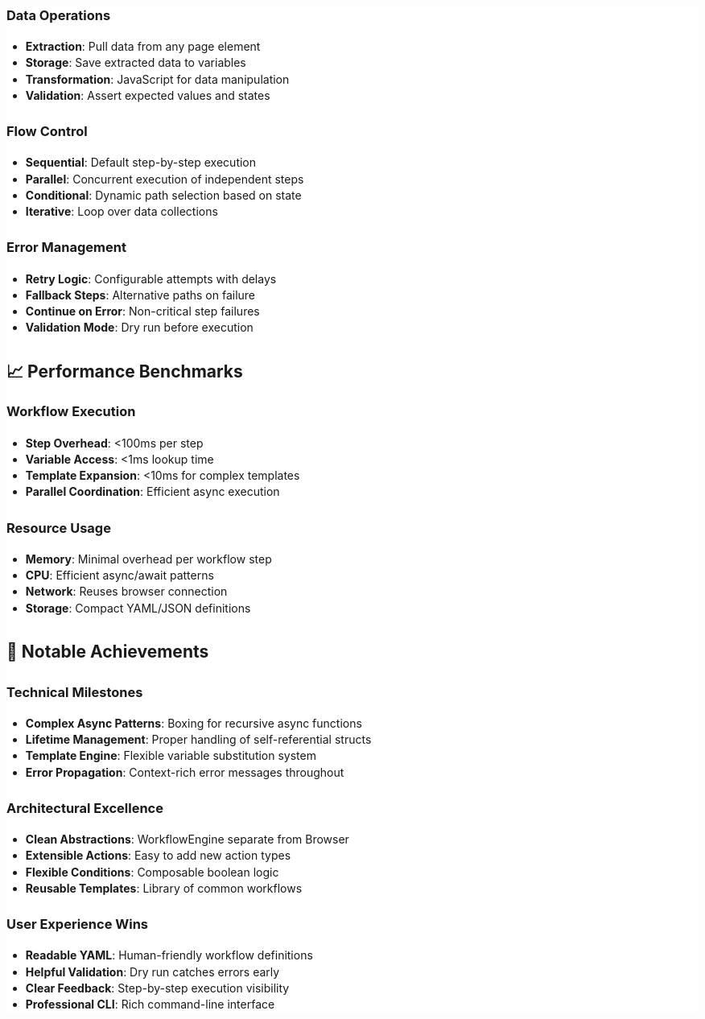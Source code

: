 ### Data Operations
- **Extraction**: Pull data from any page element
- **Storage**: Save extracted data to variables
- **Transformation**: JavaScript for data manipulation
- **Validation**: Assert expected values and states

### Flow Control
- **Sequential**: Default step-by-step execution
- **Parallel**: Concurrent execution of independent steps
- **Conditional**: Dynamic path selection based on state
- **Iterative**: Loop over data collections

### Error Management
- **Retry Logic**: Configurable attempts with delays
- **Fallback Steps**: Alternative paths on failure
- **Continue on Error**: Non-critical step failures
- **Validation Mode**: Dry run before execution

## 📈 Performance Benchmarks

### Workflow Execution
- **Step Overhead**: <100ms per step
- **Variable Access**: <1ms lookup time
- **Template Expansion**: <10ms for complex templates
- **Parallel Coordination**: Efficient async execution

### Resource Usage
- **Memory**: Minimal overhead per workflow step
- **CPU**: Efficient async/await patterns
- **Network**: Reuses browser connection
- **Storage**: Compact YAML/JSON definitions

## 🎉 Notable Achievements

### Technical Milestones
- **Complex Async Patterns**: Boxing for recursive async functions
- **Lifetime Management**: Proper handling of self-referential structs
- **Template Engine**: Flexible variable substitution system
- **Error Propagation**: Context-rich error messages throughout

### Architectural Excellence
- **Clean Abstractions**: WorkflowEngine separate from Browser
- **Extensible Actions**: Easy to add new action types
- **Flexible Conditions**: Composable boolean logic
- **Reusable Templates**: Library of common workflows

### User Experience Wins
- **Readable YAML**: Human-friendly workflow definitions
- **Helpful Validation**: Dry run catches errors early
- **Clear Feedback**: Step-by-step execution visibility
- **Professional CLI**: Rich command-line interface
